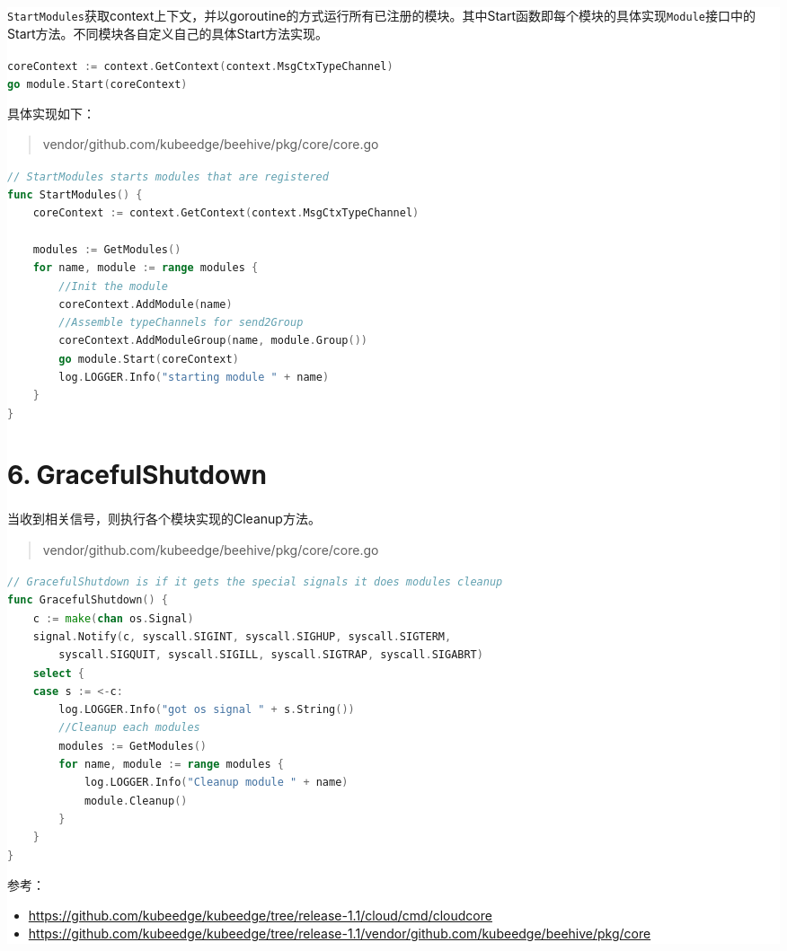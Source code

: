 `StartModules`获取context上下文，并以goroutine的方式运行所有已注册的模块。其中Start函数即每个模块的具体实现`Module`接口中的Start方法。不同模块各自定义自己的具体Start方法实现。

```go
coreContext := context.GetContext(context.MsgCtxTypeChannel)
go module.Start(coreContext)
```

具体实现如下：

> vendor/github.com/kubeedge/beehive/pkg/core/core.go

```go
// StartModules starts modules that are registered
func StartModules() {
	coreContext := context.GetContext(context.MsgCtxTypeChannel)

	modules := GetModules()
	for name, module := range modules {
		//Init the module
		coreContext.AddModule(name)
		//Assemble typeChannels for send2Group
		coreContext.AddModuleGroup(name, module.Group())
		go module.Start(coreContext)
		log.LOGGER.Info("starting module " + name)
	}
}
```

# 6. GracefulShutdown

当收到相关信号，则执行各个模块实现的Cleanup方法。

> vendor/github.com/kubeedge/beehive/pkg/core/core.go

```go
// GracefulShutdown is if it gets the special signals it does modules cleanup
func GracefulShutdown() {
	c := make(chan os.Signal)
	signal.Notify(c, syscall.SIGINT, syscall.SIGHUP, syscall.SIGTERM,
		syscall.SIGQUIT, syscall.SIGILL, syscall.SIGTRAP, syscall.SIGABRT)
	select {
	case s := <-c:
		log.LOGGER.Info("got os signal " + s.String())
		//Cleanup each modules
		modules := GetModules()
		for name, module := range modules {
			log.LOGGER.Info("Cleanup module " + name)
			module.Cleanup()
		}
	}
}
```



参考：

- https://github.com/kubeedge/kubeedge/tree/release-1.1/cloud/cmd/cloudcore
- https://github.com/kubeedge/kubeedge/tree/release-1.1/vendor/github.com/kubeedge/beehive/pkg/core

